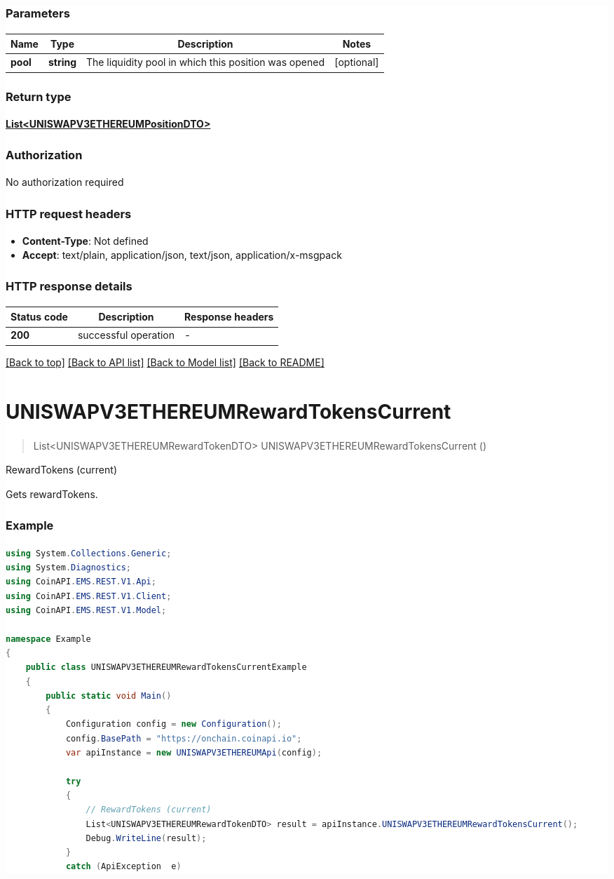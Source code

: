 
### Parameters

| Name | Type | Description | Notes |
|------|------|-------------|-------|
| **pool** | **string** | The liquidity pool in which this position was opened | [optional]  |

### Return type

[**List&lt;UNISWAPV3ETHEREUMPositionDTO&gt;**](UNISWAPV3ETHEREUMPositionDTO.md)

### Authorization

No authorization required

### HTTP request headers

 - **Content-Type**: Not defined
 - **Accept**: text/plain, application/json, text/json, application/x-msgpack


### HTTP response details
| Status code | Description | Response headers |
|-------------|-------------|------------------|
| **200** | successful operation |  -  |

[[Back to top]](#) [[Back to API list]](../README.md#documentation-for-api-endpoints) [[Back to Model list]](../README.md#documentation-for-models) [[Back to README]](../README.md)

<a id="uniswapv3ethereumrewardtokenscurrent"></a>
# **UNISWAPV3ETHEREUMRewardTokensCurrent**
> List&lt;UNISWAPV3ETHEREUMRewardTokenDTO&gt; UNISWAPV3ETHEREUMRewardTokensCurrent ()

RewardTokens (current)

Gets rewardTokens.

### Example
```csharp
using System.Collections.Generic;
using System.Diagnostics;
using CoinAPI.EMS.REST.V1.Api;
using CoinAPI.EMS.REST.V1.Client;
using CoinAPI.EMS.REST.V1.Model;

namespace Example
{
    public class UNISWAPV3ETHEREUMRewardTokensCurrentExample
    {
        public static void Main()
        {
            Configuration config = new Configuration();
            config.BasePath = "https://onchain.coinapi.io";
            var apiInstance = new UNISWAPV3ETHEREUMApi(config);

            try
            {
                // RewardTokens (current)
                List<UNISWAPV3ETHEREUMRewardTokenDTO> result = apiInstance.UNISWAPV3ETHEREUMRewardTokensCurrent();
                Debug.WriteLine(result);
            }
            catch (ApiException  e)
```